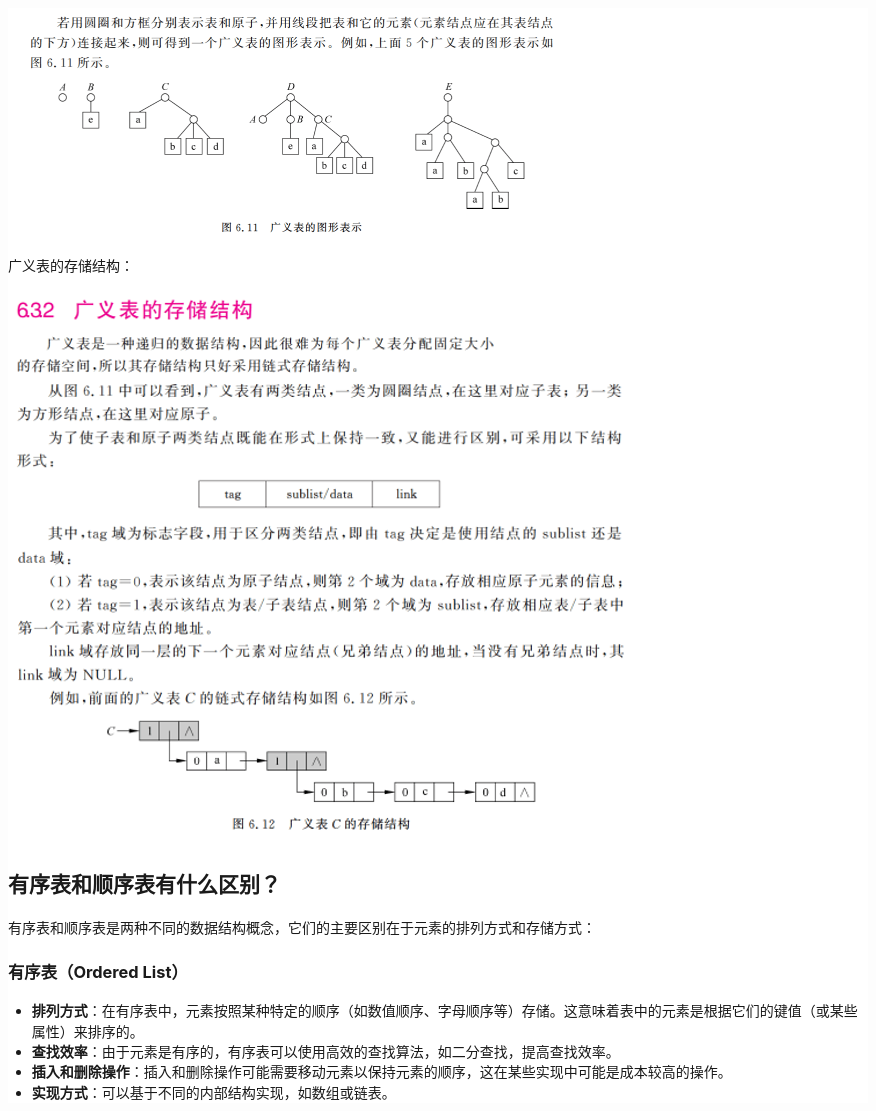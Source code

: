 ![picture 60](../images/c4b799ac387be4bc4e9fe004faca025bb3daf1d8f20410bd5cae9514c851908f.png)  

广义表的存储结构：

![picture 61](../images/7073b2d24c04ba74c254b41796cfb175b6b42f15eee5de460d6d6138b629ad36.png)  


## 有序表和顺序表有什么区别？

有序表和顺序表是两种不同的数据结构概念，它们的主要区别在于元素的排列方式和存储方式：

### 有序表（Ordered List）
- **排列方式**：在有序表中，元素按照某种特定的顺序（如数值顺序、字母顺序等）存储。这意味着表中的元素是根据它们的键值（或某些属性）来排序的。
- **查找效率**：由于元素是有序的，有序表可以使用高效的查找算法，如二分查找，提高查找效率。
- **插入和删除操作**：插入和删除操作可能需要移动元素以保持元素的顺序，这在某些实现中可能是成本较高的操作。
- **实现方式**：可以基于不同的内部结构实现，如数组或链表。
